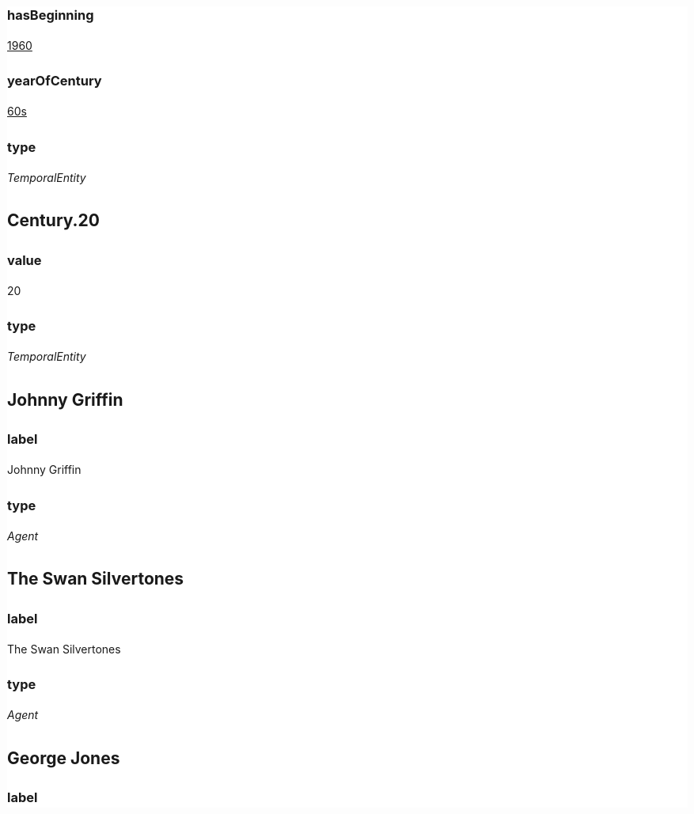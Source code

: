 ### hasBeginning


[1960](#1960)

### yearOfCentury


[60s](#60s)

### type


*TemporalEntity*

## Century.20

### value


20

### type


*TemporalEntity*

## Johnny Griffin

### label


Johnny Griffin

### type


*Agent*

## The Swan Silvertones

### label


The Swan Silvertones

### type


*Agent*

## George Jones

### label
